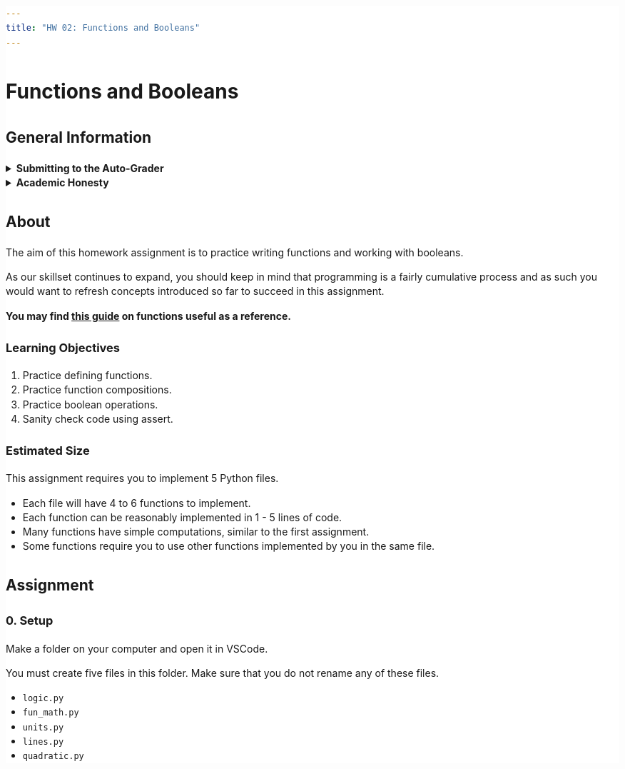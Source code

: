 ```yaml
---
title: "HW 02: Functions and Booleans"
---
```


# Functions and Booleans

## General Information

<details><summary><b>Submitting to the Auto-Grader</b></summary></details>

<details><summary><b>Academic Honesty</b></summary></details>

## About

The aim of this homework assignment is to practice writing functions and working with booleans.

As our skillset continues to expand,
you should keep in mind that programming is a fairly cumulative process and as such
you would want to refresh concepts introduced so far to succeed in this assignment.

**You may find [this guide](../guides/functions) on functions useful as a reference.**

### Learning Objectives

1. Practice defining functions.
2. Practice function compositions.
3. Practice boolean operations.
4. Sanity check code using assert.

### Estimated Size

This assignment requires you to implement 5 Python files.

* Each file will have 4 to 6 functions to implement.
* Each function can be reasonably implemented in 1 - 5 lines of code.
* Many functions have simple computations, similar to the first assignment.
* Some functions require you to use other functions implemented by you in the same file.

## Assignment

### **0. Setup**

Make a folder on your computer and open it in VSCode.

You must create five files in this folder. Make sure that you do not rename any of these files.

* `logic.py`
* `fun_math.py`
* `units.py`
* `lines.py`
* `quadratic.py`

